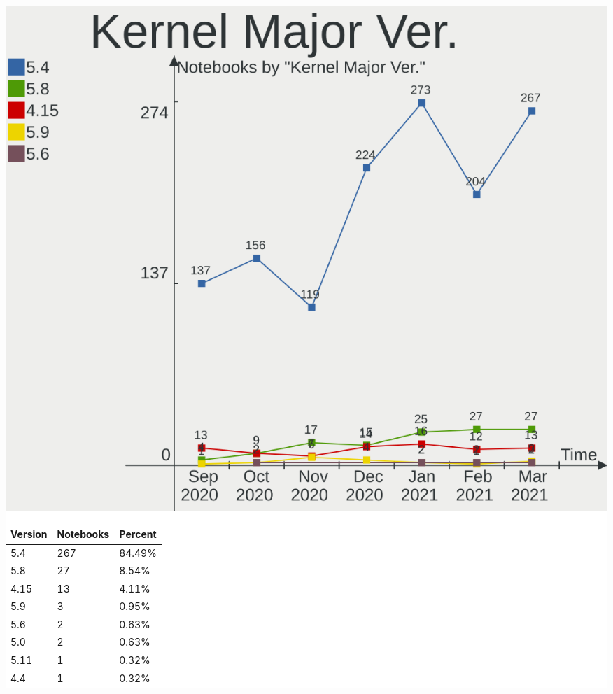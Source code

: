![Kernel Major Ver.](./images/line_chart/os_kernel_major.svg)

| Version | Notebooks | Percent |
|---------|-----------|---------|
| 5.4     | 267       | 84.49%  |
| 5.8     | 27        | 8.54%   |
| 4.15    | 13        | 4.11%   |
| 5.9     | 3         | 0.95%   |
| 5.6     | 2         | 0.63%   |
| 5.0     | 2         | 0.63%   |
| 5.11    | 1         | 0.32%   |
| 4.4     | 1         | 0.32%   |
